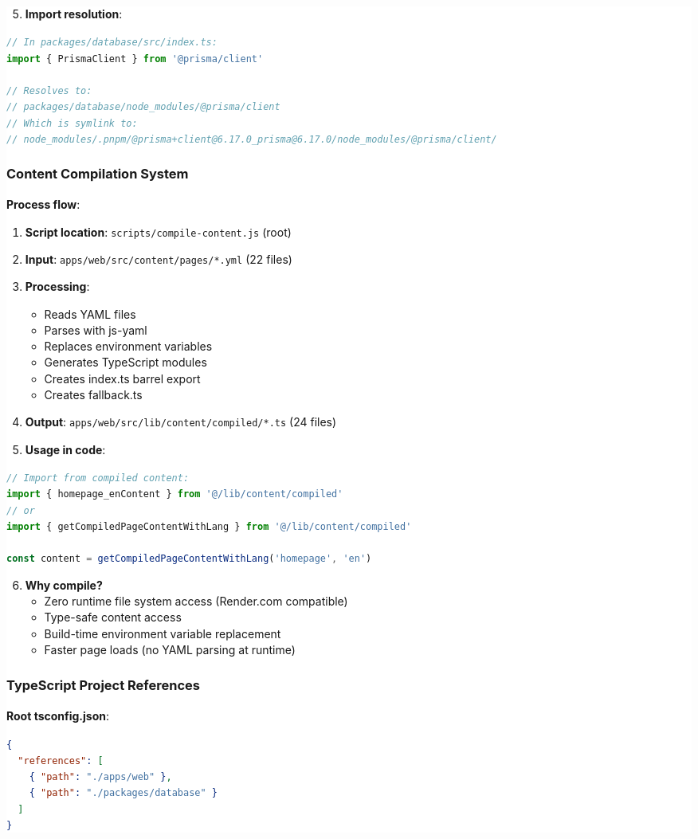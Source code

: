 5. **Import resolution**:
```typescript
// In packages/database/src/index.ts:
import { PrismaClient } from '@prisma/client'

// Resolves to:
// packages/database/node_modules/@prisma/client
// Which is symlink to:
// node_modules/.pnpm/@prisma+client@6.17.0_prisma@6.17.0/node_modules/@prisma/client/
```

### Content Compilation System

**Process flow**:

1. **Script location**: `scripts/compile-content.js` (root)

2. **Input**: `apps/web/src/content/pages/*.yml` (22 files)

3. **Processing**:
   - Reads YAML files
   - Parses with js-yaml
   - Replaces environment variables
   - Generates TypeScript modules
   - Creates index.ts barrel export
   - Creates fallback.ts

4. **Output**: `apps/web/src/lib/content/compiled/*.ts` (24 files)

5. **Usage in code**:
```typescript
// Import from compiled content:
import { homepage_enContent } from '@/lib/content/compiled'
// or
import { getCompiledPageContentWithLang } from '@/lib/content/compiled'

const content = getCompiledPageContentWithLang('homepage', 'en')
```

6. **Why compile?**
   - Zero runtime file system access (Render.com compatible)
   - Type-safe content access
   - Build-time environment variable replacement
   - Faster page loads (no YAML parsing at runtime)

### TypeScript Project References

**Root tsconfig.json**:
```json
{
  "references": [
    { "path": "./apps/web" },
    { "path": "./packages/database" }
  ]
}
```
